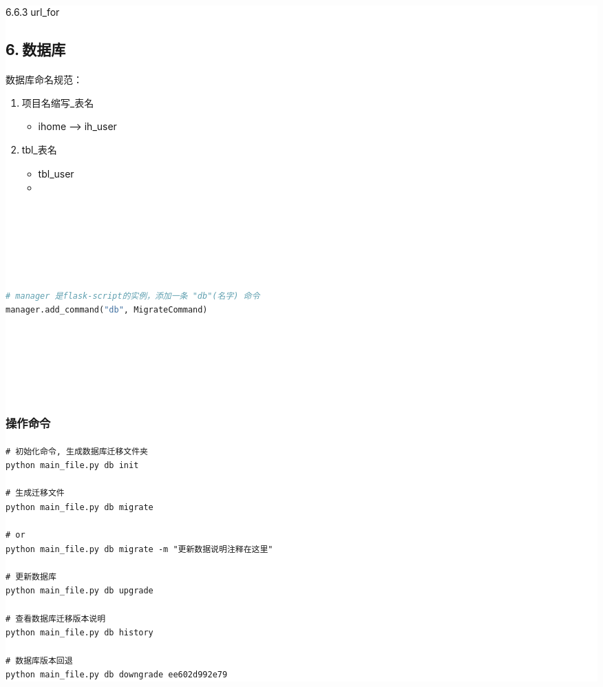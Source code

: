 6.6.3 url_for 



## 6. 数据库


数据库命名规范：
1. 项目名缩写_表名
	
	- ihome --> ih_user
2. tbl_表名
	- tbl_user
	- 
	
	
	
```py






# manager 是flask-script的实例，添加一条 "db"(名字) 命令
manager.add_command("db", MigrateCommand)








```

### 操作命令
```
# 初始化命令, 生成数据库迁移文件夹
python main_file.py db init

# 生成迁移文件
python main_file.py db migrate

# or
python main_file.py db migrate -m "更新数据说明注释在这里"

# 更新数据库
python main_file.py db upgrade

# 查看数据库迁移版本说明
python main_file.py db history

# 数据库版本回退
python main_file.py db downgrade ee602d992e79
```
